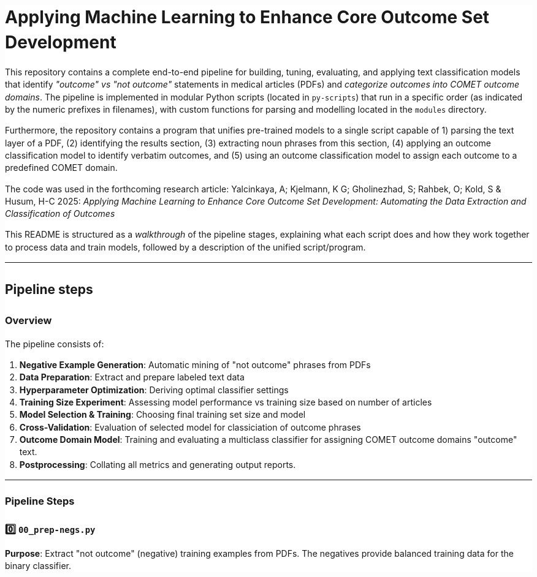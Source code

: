 # **Applying** Machine Learning to Enhance Core Outcome Set Development

This repository contains a complete end-to-end pipeline for building, tuning, evaluating, and applying text classification models that identify *"outcome" vs "not outcome"* statements in medical articles (PDFs) and *categorize outcomes into COMET outcome domains*. The pipeline is implemented in modular Python scripts (located in `py-scripts`) that run in a specific order (as indicated by the numeric prefixes in filenames), with custom functions for parsing and modelling located in the `modules` directory. 

Furthermore, the repository contains a program that unifies pre-trained models to a single script capable of 1) parsing the text layer of a PDF, (2) identifying the results section, (3) extracting noun phrases from this section, (4) applying an outcome classification model to identify verbatim outcomes, and (5) using an outcome classification model to assign each outcome to a predefined COMET domain.

The code was used in the forthcoming research article: Yalcinkaya, A; Kjelmann, K G; Gholinezhad, S; Rahbek, O; Kold, S & Husum, H-C 2025: *Applying Machine Learning to Enhance Core Outcome Set Development: Automating the Data Extraction and Classification of Outcomes*

This README is structured as a *walkthrough* of the pipeline stages, explaining what each script does and how they work together to process data and train models, followed by a description of the unified script/program.

------

## Pipeline steps

### Overview

The pipeline consists of:

1. **Negative Example Generation**: Automatic mining of "not outcome" phrases from PDFs
2. **Data Preparation**: Extract and prepare labeled text data
3. **Hyperparameter Optimization**: Deriving optimal classifier settings
4. **Training Size Experiment**: Assessing model performance vs training size based on number of articles
5. **Model Selection & Training**: Choosing final training set size and model
6. **Cross-Validation**: Evaluation of selected model for classiciation of outcome phrases
7. **Outcome Domain Model**: Training and evaluating a multiclass classifier for assigning COMET outcome domains "outcome" text.
8. **Postprocessing**: Collating all metrics and generating output reports.

------

### Pipeline Steps

### 0️⃣ `00_prep-negs.py`

**Purpose**: Extract "not outcome" (negative) training examples from PDFs. The negatives provide balanced training data for the binary classifier.
